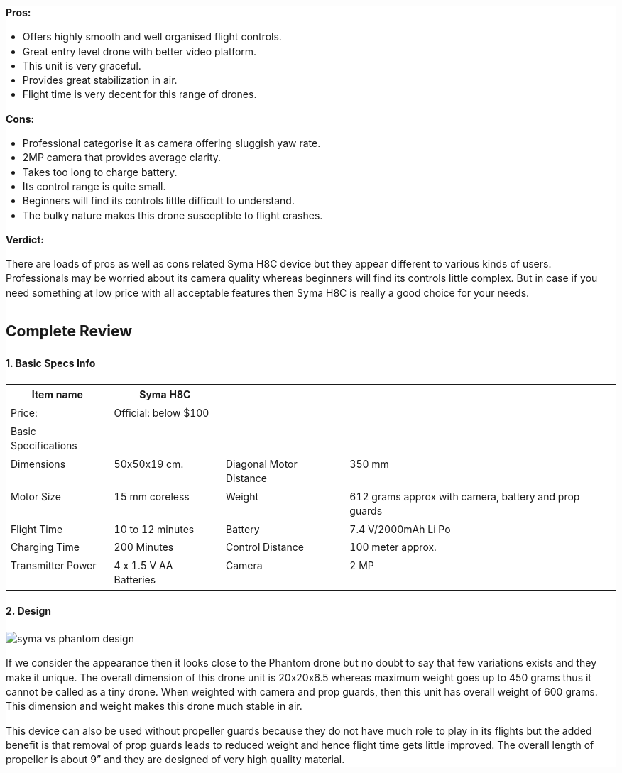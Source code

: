 **Pros:**

* Offers highly smooth and well organised flight controls.
* Great entry level drone with better video platform.
* This unit is very graceful.
* Provides great stabilization in air.
* Flight time is very decent for this range of drones.

**Cons:**

* Professional categorise it as camera offering sluggish yaw rate.
* 2MP camera that provides average clarity.
* Takes too long to charge battery.
* Its control range is quite small.
* Beginners will find its controls little difficult to understand.
* The bulky nature makes this drone susceptible to flight crashes.

 **Verdict:**

 There are loads of pros as well as cons related Syma H8C device but they appear different to various kinds of users. Professionals may be worried about its camera quality whereas beginners will find its controls little complex. But in case if you need something at low price with all acceptable features then Syma H8C is really a good choice for your needs.

## Complete Review

#### 1. Basic Specs Info

| Item name            | Syma H8C               |                         |                                                       |
| -------------------- | ---------------------- | ----------------------- | ----------------------------------------------------- |
| Price:               | Official: below $100   |                         |                                                       |
| Basic Specifications |                        |                         |                                                       |
| Dimensions           | 50x50x19 cm.           | Diagonal Motor Distance | 350 mm                                                |
| Motor Size           | 15 mm coreless         | Weight                  | 612 grams approx with camera, battery and prop guards |
| Flight Time          | 10 to 12 minutes       | Battery                 | 7.4 V/2000mAh Li Po                                   |
| Charging Time        | 200 Minutes            | Control Distance        | 100 meter approx.                                     |
| Transmitter Power    | 4 x 1.5 V AA Batteries | Camera                  | 2 MP                                                  |

#### 2\.  Design
![syma vs phantom design](https://images.wondershare.com/filmora/article-images/syma-vs-phantom-design.jpg)

 If we consider the appearance then it looks close to the Phantom drone but no doubt to say that few variations exists and they make it unique. The overall dimension of this drone unit is 20x20x6.5 whereas maximum weight goes up to 450 grams thus it cannot be called as a tiny drone. When weighted with camera and prop guards, then this unit has overall weight of 600 grams. This dimension and weight makes this drone much stable in air.

 This device can also be used without propeller guards because they do not have much role to play in its flights but the added benefit is that removal of prop guards leads to reduced weight and hence flight time gets little improved. The overall length of propeller is about 9” and they are designed of very high quality material.
